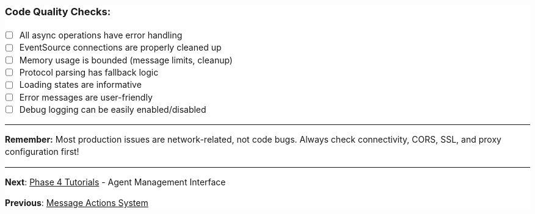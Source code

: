 ### **Code Quality Checks:**
- [ ] All async operations have error handling
- [ ] EventSource connections are properly cleaned up
- [ ] Memory usage is bounded (message limits, cleanup)
- [ ] Protocol parsing has fallback logic
- [ ] Loading states are informative
- [ ] Error messages are user-friendly
- [ ] Debug logging can be easily enabled/disabled

---

**Remember:** Most production issues are network-related, not code bugs. Always check connectivity, CORS, SSL, and proxy configuration first!

---

**Next**: [Phase 4 Tutorials](../phase-4-advanced/01-agent-management-ui.md) - Agent Management Interface

**Previous**: [Message Actions System](./02-message-actions-system.md)